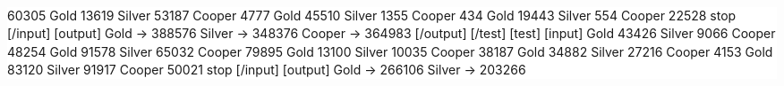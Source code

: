 60305
Gold
13619
Silver
53187
Cooper
4777
Gold
45510
Silver
1355
Cooper
434
Gold
19443
Silver
554
Cooper
22528
stop
[/input]
[output]
Gold -\> 388576
Silver -\> 348376
Cooper -\> 364983
[/output]
[/test]
[test]
[input]
Gold
43426
Silver
9066
Cooper
48254
Gold
91578
Silver
65032
Cooper
79895
Gold
13100
Silver
10035
Cooper
38187
Gold
34882
Silver
27216
Cooper
4153
Gold
83120
Silver
91917
Cooper
50021
stop
[/input]
[output]
Gold -\> 266106
Silver -\> 203266